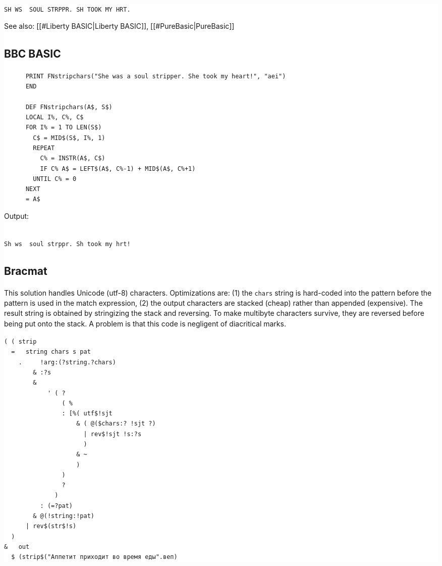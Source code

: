 ```txt
SH WS  SOUL STRPPR. SH TOOK MY HRT.
```



See also: [[#Liberty BASIC|Liberty BASIC]], [[#PureBasic|PureBasic]]


## BBC BASIC


```bbcbasic
      PRINT FNstripchars("She was a soul stripper. She took my heart!", "aei")
      END

      DEF FNstripchars(A$, S$)
      LOCAL I%, C%, C$
      FOR I% = 1 TO LEN(S$)
        C$ = MID$(S$, I%, 1)
        REPEAT
          C% = INSTR(A$, C$)
          IF C% A$ = LEFT$(A$, C%-1) + MID$(A$, C%+1)
        UNTIL C% = 0
      NEXT
      = A$
```

Output:

```txt

Sh ws  soul strppr. Sh took my hrt!

```



## Bracmat

This solution handles Unicode (utf-8) characters. Optimizations are: (1) the <code>chars</code> string is hard-coded into the pattern before the pattern is used in the match expression, (2) the output characters are stacked (cheap) rather than appended (expensive). The result string is obtained by stringizing the stack and reversing. To make multibyte characters survive, they are reversed before being put onto the stack. A problem is that this code is negligent of diacritical marks.

```bracmat
( ( strip
  =   string chars s pat
    .     !arg:(?string.?chars)
        & :?s
        &
            ' ( ?
                ( %
                : [%( utf$!sjt
                    & ( @($chars:? !sjt ?)
                      | rev$!sjt !s:?s
                      )
                    & ~
                    )
                )
                ?
              )
          : (=?pat)
        & @(!string:!pat)
      | rev$(str$!s)
  )
&   out
  $ (strip$("Аппетит приходит во время еды".веп)
```